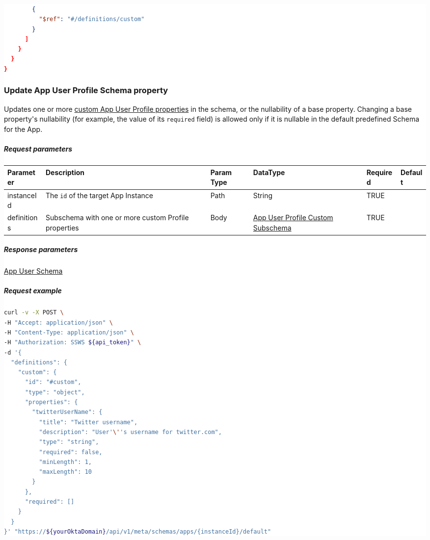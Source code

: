 ```json
        {
          "$ref": "#/definitions/custom"
        }
      ]
    }
  }
}
```

### Update App User Profile Schema property


<ApiOperation method="post" url="/api/v1/meta/schemas/apps/${instanceId}/default" />

Updates one or more [custom App User Profile properties](#app-user-profile-schema-property-object) in the schema, or the nullability of a base property. Changing a base property's nullability (for example, the value of its `required` field) is allowed only if it is nullable in the default predefined Schema for the App.

##### Request parameters


| Parameter   | Description                                          | Param Type | DataType                                                       | Required | Default |
| :----------- | :---------------------------------------------------- | :---------- | :-------------------------------------------------------------- | :-------- | :------- |
| instanceId  | The `id` of the target App Instance                    | Path       | String                                                         | TRUE     |        |
| definitions | Subschema with one or more custom Profile properties | Body       | [App User Profile Custom Subschema](#app-user-profile-custom-subschema) | TRUE     |

##### Response parameters


[App User Schema](#app-user-schema-object)

##### Request example


```bash
curl -v -X POST \
-H "Accept: application/json" \
-H "Content-Type: application/json" \
-H "Authorization: SSWS ${api_token}" \
-d '{
  "definitions": {
    "custom": {
      "id": "#custom",
      "type": "object",
      "properties": {
        "twitterUserName": {
          "title": "Twitter username",
          "description": "User'\''s username for twitter.com",
          "type": "string",
          "required": false,
          "minLength": 1,
          "maxLength": 10
        }
      },
      "required": []
    }
  }
}' "https://${yourOktaDomain}/api/v1/meta/schemas/apps/{instanceId}/default"
```
